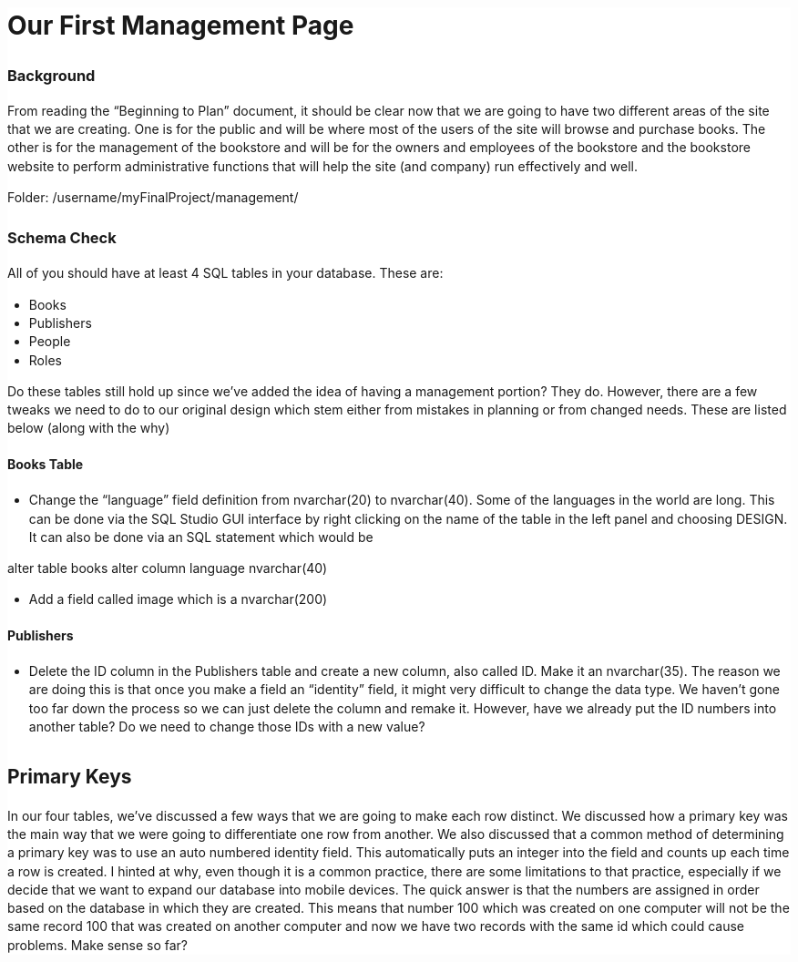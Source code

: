 # Our First Management Page

### Background

From reading the “Beginning to Plan” document, it should be clear now that we are going to have two different areas of the site that we are creating. One is for the public and will be where most of the users of the site will browse and purchase books. The other is for the management of the bookstore and will be for the owners and employees of the bookstore and the bookstore website to perform administrative functions that will help the site (and company) run effectively and well.

Folder: /username/myFinalProject/management/

### Schema Check

All of you should have at least 4 SQL tables in your database. These are:

* Books
* Publishers
* People
* Roles

Do these tables still hold up since we’ve added the idea of having a management portion? They do. However, there are a few tweaks we need to do to our original design which stem either from mistakes in planning or from changed needs. These are listed below (along with the why)

#### Books Table

* Change the “language” field definition from nvarchar(20) to nvarchar(40). Some of the languages in the world are long. This can be done via the SQL Studio GUI interface by right clicking on the name of the table in the left panel and choosing DESIGN. It can also be done via an SQL statement which would be

alter table books alter column language nvarchar(40)

* Add a field called image which is a nvarchar(200)

#### Publishers

* Delete the ID column in the Publishers table and create a new column, also called ID. Make it an nvarchar(35). The reason we are doing this is that once you make a field an “identity” field, it might very difficult to change the data type. We haven’t gone too far down the process so we can just delete the column and remake it. However, have we already put the ID numbers into another table? Do we need to change those IDs with a new value?

## Primary Keys

In our four tables, we’ve discussed a few ways that we are going to make each row distinct. We discussed how a primary key was the main way that we were going to differentiate one row from another. We also discussed that a common method of determining a primary key was to use an auto numbered identity field. This automatically puts an integer into the field and counts up each time a row is created. I hinted at why, even though it is a common practice, there are some limitations to that practice, especially if we decide that we want to expand our database into mobile devices. The quick answer is that the numbers are assigned in order based on the database in which they are created. This means that number 100 which was created on one computer will not be the same record 100 that was created on another computer and now we have two records with the same id which could cause problems. Make sense so far?
